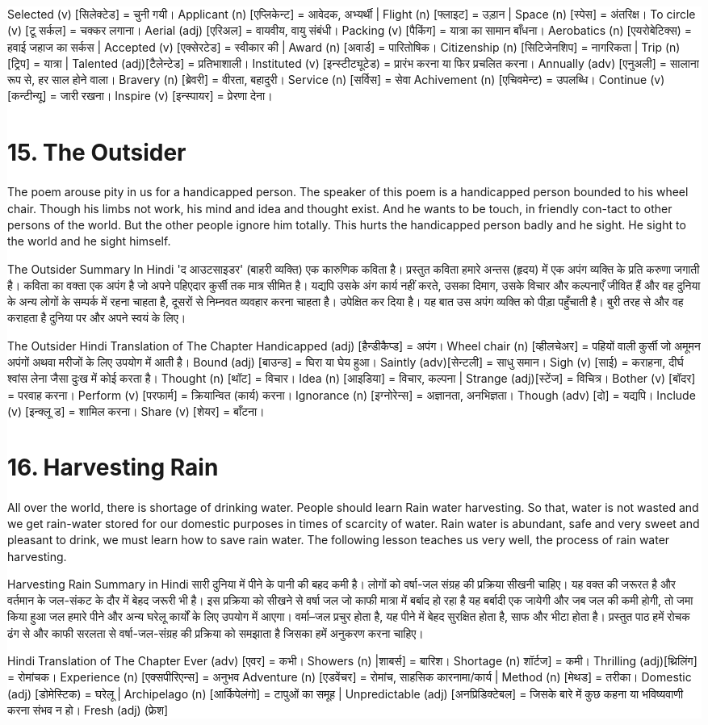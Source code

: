 Selected (v) [सिलेक्टेड] = चुनी गयी। Applicant (n) [एप्लिकेन्ट] = आवेदक, अभ्यर्थी | Flight (n) [फ्लाइट] = उड़ान | Space (n) [स्पेस] = अंतरिक्ष। To circle (v) [टू सर्कल] = चक्कर लगाना। Aerial (adj) [एरिअल] = वायवीय, वायु संबंधी। Packing (v) [पैकिंग] = यात्रा का सामान बाँधना। Aerobatics (n) [एयरोबेटिक्स) = हवाई जहाज का सर्कस | Accepted (v) [एक्सेरटेड] = स्वीकार की | Award (n) [अवार्ड] = पारितोषिक। Citizenship (n) [सिटिजेनशिप] = नागरिकता | Trip (n) [ट्रिप] = यात्रा | Talented (adj)[टैलेन्टेड] = प्रतिभाशाली। Instituted (v) [इन्स्टीट्यूटेड) = प्रारंभ करना या फिर प्रचलित करना। Annually (adv) [एनुअली] = सालाना रूप से, हर साल होने वाला। Bravery (n) [ब्रेवरी] = वीरता, बहादुरी। Service (n) [सर्विस] = सेवा  Achivement (n) [एचिवमेन्ट) = उपलब्धि। Continue (v) [कन्टीन्यू] = जारी रखना। Inspire (v) [इन्स्पायर] = प्रेरणा देना।

# 15. The Outsider

The poem arouse pity in us for a handicapped person. The speaker of this poem is a handicapped person bounded to his wheel chair. Though his limbs not work, his mind and idea and thought exist. And he wants to be touch, in friendly con-tact to other persons of the world. But the other people ignore him totally. This hurts the handicapped person badly and he sight. He sight to the world and he sight himself.

The Outsider Summary In Hindi
'द आउटसाइडर' (बाहरी व्यक्ति) एक कारुणिक कविता है। प्रस्तुत कविता हमारे अन्तस (हृदय) में एक अपंग व्यक्ति के प्रति करुणा जगाती है। कविता का वक्ता एक अपंग है जो अपने पहिएदार कुर्सी तक मात्र सीमित है। यद्यपि उसके अंग कार्य नहीं करते, उसका दिमाग, उसके विचार और कल्पनाएँ जीवित हैं और वह दुनिया के अन्य लोगों के सम्पर्क में रहना चाहता है, दूसरों से निम्नवत व्यवहार करना चाहता है। उपेक्षित कर दिया है। यह बात उस अपंग व्यक्ति को पीड़ा पहुँचाती है। बुरी तरह से और वह कराहता है दुनिया पर और अपने स्वयं के लिए।

The Outsider Hindi Translation of The Chapter
Handicapped (adj) [हैन्डीकैप्ड] = अपंग। Wheel chair (n) [व्हीलचेअर] = पहियों वाली कुर्सी जो अमूमन अपंगों अथवा मरीजों के लिए उपयोग में आती है। Bound (adj) [बाउन्ड] = घिरा या घेय हुआ। Saintly (adv)[सेन्टली] = साधु समान। Sigh (v) [साई) = कराहना, दीर्घ श्वांस लेना जैसा दुःख में कोई करता है। Thought (n) [थॉट] = विचार। Idea (n) [आइडिया] = विचार, कल्पना | Strange (adj)[स्टेंज] = विचित्र। Bother (v) [बॉदर] = परवाह करना। Perform (v) [परफार्म] = क्रियान्वित (कार्य) करना। Ignorance (n) [इग्नोरेन्स] = अज्ञानता, अनभिज्ञता। Though (adv) [दो] = यद्यपि। Include (v) [इन्क्लू ड] = शामिल करना। Share (v) [शेयर] = बाँटना।

# 16. Harvesting Rain

All over the world, there is shortage of drinking water. People should learn Rain water harvesting. So that, water is not wasted and we get rain-water stored for our domestic purposes in times of scarcity of water. Rain water is abundant, safe and very sweet and pleasant to drink, we must learn how to save rain water. The following lesson teaches us very well, the process of rain water harvesting.

Harvesting Rain Summary in Hindi
सारी दुनिया में पीने के पानी की बहद कमी है। लोगों को वर्षा-जल संग्रह की प्रक्रिया सीखनी चाहिए। यह वक्त की जरूरत है और वर्तमान के जल-संकट के दौर में बेहद जरूरी भी है। इस प्रक्रिया को सीखने से वर्षा जल जो काफी मात्रा में बर्बाद हो रहा है यह बर्बादी एक जायेगी और जब जल की कमी होगी, तो जमा किया हुआ जल हमारे पीने और अन्य घरेलू कार्यों के लिए उपयोग में आएगा। वर्मा–जल प्रचुर होता है, यह पीने में बेहद सुरक्षित होता है, साफ और भीटा होता है। प्रस्तुत पाठ हमें रोचक ढंग से और काफी सरलता से वर्षा-जल-संग्रह की प्रक्रिया को समझाता है जिसका हमें अनुकरण करना चाहिए।

Hindi Translation of The Chapter
Ever (adv) [एवर] = कभी। Showers (n) |शाबर्स] = बारिश। Shortage (n) शॉर्टज] = कमी। Thrilling (adj)[थ्रिलिंग] = रोमांचक। Experience (n) [एक्सपीरिएन्स] = अनुभव Adventure (n) [एडवेंचर] = रोमांच, साहसिक कारनामा/कार्य | Method (n) [मेथड] = तरीका। Domestic (adj) [डोमेस्टिक) = घरेलू | Archipelago (n) [आर्किपेलंगो] = टापुओं का समूह | Unpredictable (adj) [अनप्रिडिक्टेबल] = जिसके बारे में कुछ कहना या भविष्यवाणी करना संभव न हो। Fresh (adj) (फ्रेश]
